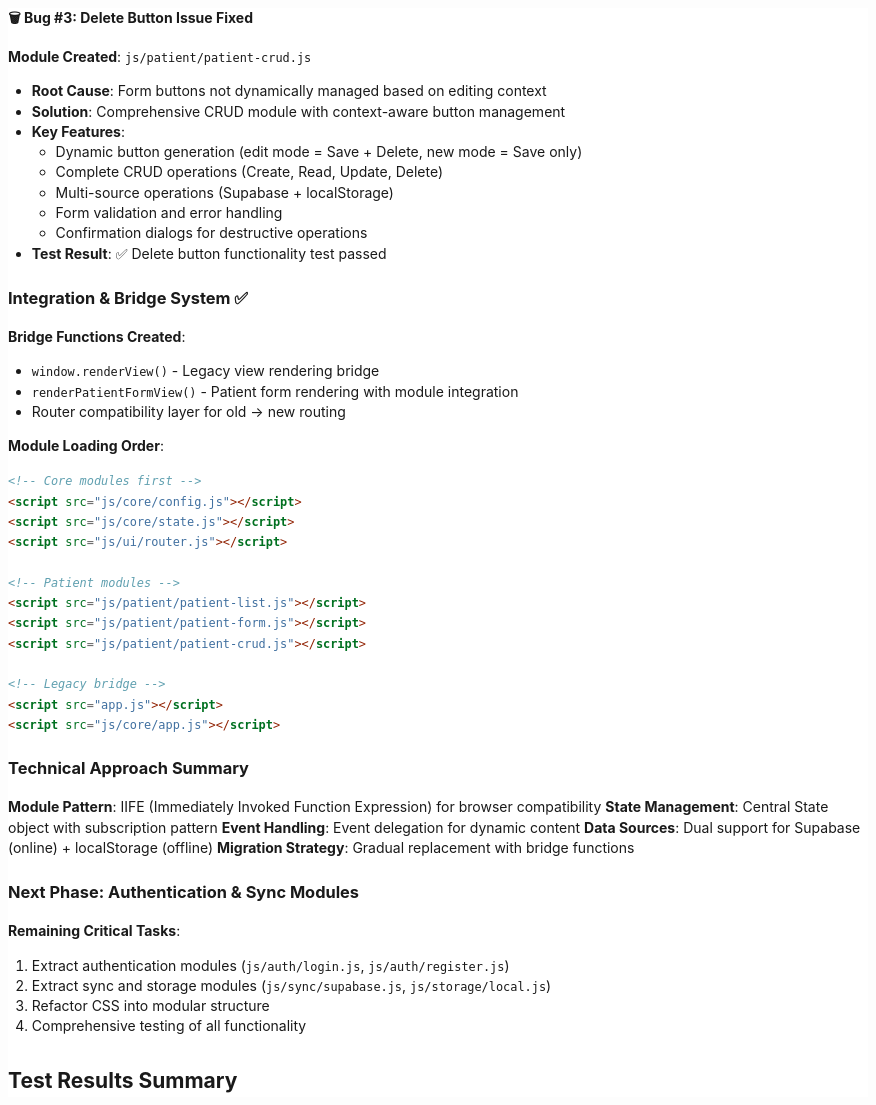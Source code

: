 #### 🗑️ Bug #3: Delete Button Issue Fixed
**Module Created**: `js/patient/patient-crud.js`
- **Root Cause**: Form buttons not dynamically managed based on editing context
- **Solution**: Comprehensive CRUD module with context-aware button management
- **Key Features**:
  - Dynamic button generation (edit mode = Save + Delete, new mode = Save only)
  - Complete CRUD operations (Create, Read, Update, Delete)
  - Multi-source operations (Supabase + localStorage)
  - Form validation and error handling
  - Confirmation dialogs for destructive operations
- **Test Result**: ✅ Delete button functionality test passed

### Integration & Bridge System ✅
**Bridge Functions Created**:
- `window.renderView()` - Legacy view rendering bridge
- `renderPatientFormView()` - Patient form rendering with module integration
- Router compatibility layer for old → new routing

**Module Loading Order**:
```html
<!-- Core modules first -->
<script src="js/core/config.js"></script>
<script src="js/core/state.js"></script>
<script src="js/ui/router.js"></script>

<!-- Patient modules -->
<script src="js/patient/patient-list.js"></script>
<script src="js/patient/patient-form.js"></script>
<script src="js/patient/patient-crud.js"></script>

<!-- Legacy bridge -->
<script src="app.js"></script>
<script src="js/core/app.js"></script>
```

### Technical Approach Summary
**Module Pattern**: IIFE (Immediately Invoked Function Expression) for browser compatibility
**State Management**: Central State object with subscription pattern
**Event Handling**: Event delegation for dynamic content
**Data Sources**: Dual support for Supabase (online) + localStorage (offline)
**Migration Strategy**: Gradual replacement with bridge functions

### Next Phase: Authentication & Sync Modules
**Remaining Critical Tasks**:
1. Extract authentication modules (`js/auth/login.js`, `js/auth/register.js`)
2. Extract sync and storage modules (`js/sync/supabase.js`, `js/storage/local.js`)
3. Refactor CSS into modular structure
4. Comprehensive testing of all functionality

## Test Results Summary
